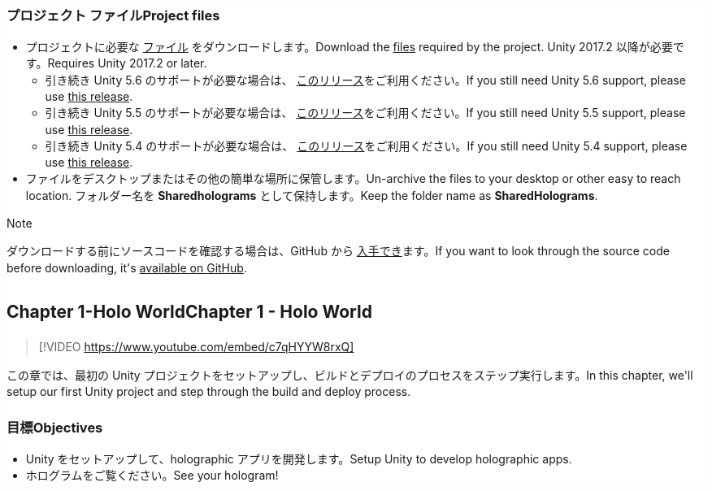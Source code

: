 ### <a name="project-files"></a><span data-ttu-id="39e72-128">プロジェクト ファイル</span><span class="sxs-lookup"><span data-stu-id="39e72-128">Project files</span></span>

* <span data-ttu-id="39e72-129">プロジェクトに必要な [ファイル](https://github.com/Microsoft/HolographicAcademy/archive/Holograms-240-SharedHolograms.zip) をダウンロードします。</span><span class="sxs-lookup"><span data-stu-id="39e72-129">Download the [files](https://github.com/Microsoft/HolographicAcademy/archive/Holograms-240-SharedHolograms.zip) required by the project.</span></span> <span data-ttu-id="39e72-130">Unity 2017.2 以降が必要です。</span><span class="sxs-lookup"><span data-stu-id="39e72-130">Requires Unity 2017.2 or later.</span></span>
  * <span data-ttu-id="39e72-131">引き続き Unity 5.6 のサポートが必要な場合は、 [このリリース](https://github.com/Microsoft/HolographicAcademy/archive/v1.5.6-240.zip)をご利用ください。</span><span class="sxs-lookup"><span data-stu-id="39e72-131">If you still need Unity 5.6 support, please use [this release](https://github.com/Microsoft/HolographicAcademy/archive/v1.5.6-240.zip).</span></span>
  * <span data-ttu-id="39e72-132">引き続き Unity 5.5 のサポートが必要な場合は、 [このリリース](https://github.com/Microsoft/HolographicAcademy/archive/v1.5.5-240.zip)をご利用ください。</span><span class="sxs-lookup"><span data-stu-id="39e72-132">If you still need Unity 5.5 support, please use [this release](https://github.com/Microsoft/HolographicAcademy/archive/v1.5.5-240.zip).</span></span>
  * <span data-ttu-id="39e72-133">引き続き Unity 5.4 のサポートが必要な場合は、 [このリリース](https://github.com/Microsoft/HolographicAcademy/archive/v1.5.4-240.zip)をご利用ください。</span><span class="sxs-lookup"><span data-stu-id="39e72-133">If you still need Unity 5.4 support, please use [this release](https://github.com/Microsoft/HolographicAcademy/archive/v1.5.4-240.zip).</span></span>
* <span data-ttu-id="39e72-134">ファイルをデスクトップまたはその他の簡単な場所に保管します。</span><span class="sxs-lookup"><span data-stu-id="39e72-134">Un-archive the files to your desktop or other easy to reach location.</span></span> <span data-ttu-id="39e72-135">フォルダー名を **Sharedholograms** として保持します。</span><span class="sxs-lookup"><span data-stu-id="39e72-135">Keep the folder name as **SharedHolograms**.</span></span>

>[!NOTE]
><span data-ttu-id="39e72-136">ダウンロードする前にソースコードを確認する場合は、GitHub から [入手でき](https://github.com/Microsoft/HolographicAcademy/tree/Holograms-240-SharedHolograms)ます。</span><span class="sxs-lookup"><span data-stu-id="39e72-136">If you want to look through the source code before downloading, it's [available on GitHub](https://github.com/Microsoft/HolographicAcademy/tree/Holograms-240-SharedHolograms).</span></span>

## <a name="chapter-1---holo-world"></a><span data-ttu-id="39e72-137">Chapter 1-Holo World</span><span class="sxs-lookup"><span data-stu-id="39e72-137">Chapter 1 - Holo World</span></span>

>[!VIDEO https://www.youtube.com/embed/c7qHYYW8rxQ]

<span data-ttu-id="39e72-138">この章では、最初の Unity プロジェクトをセットアップし、ビルドとデプロイのプロセスをステップ実行します。</span><span class="sxs-lookup"><span data-stu-id="39e72-138">In this chapter, we'll setup our first Unity project and step through the build and deploy process.</span></span>

### <a name="objectives"></a><span data-ttu-id="39e72-139">目標</span><span class="sxs-lookup"><span data-stu-id="39e72-139">Objectives</span></span>

* <span data-ttu-id="39e72-140">Unity をセットアップして、holographic アプリを開発します。</span><span class="sxs-lookup"><span data-stu-id="39e72-140">Setup Unity to develop holographic apps.</span></span>
* <span data-ttu-id="39e72-141">ホログラムをご覧ください。</span><span class="sxs-lookup"><span data-stu-id="39e72-141">See your hologram!</span></span>
